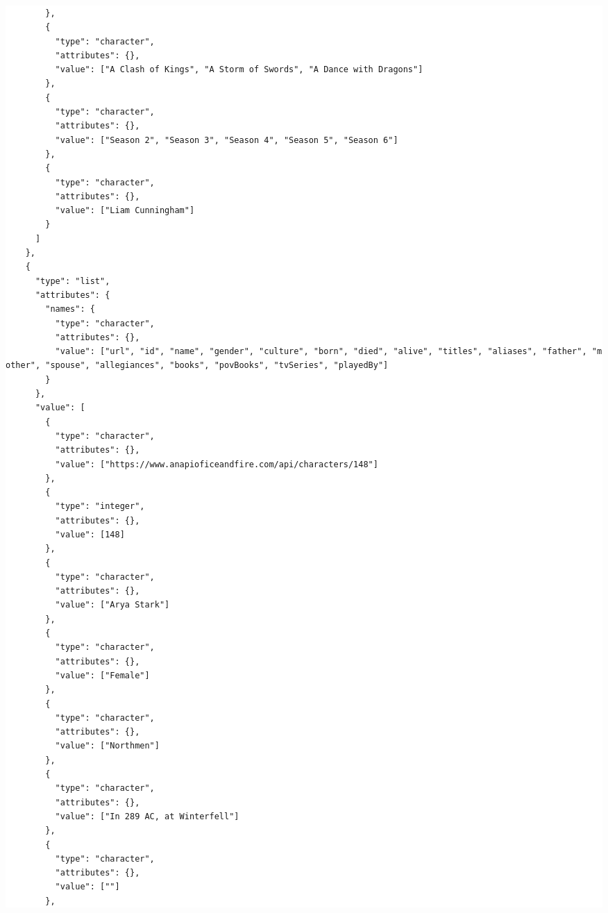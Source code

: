             },
            {
              "type": "character",
              "attributes": {},
              "value": ["A Clash of Kings", "A Storm of Swords", "A Dance with Dragons"]
            },
            {
              "type": "character",
              "attributes": {},
              "value": ["Season 2", "Season 3", "Season 4", "Season 5", "Season 6"]
            },
            {
              "type": "character",
              "attributes": {},
              "value": ["Liam Cunningham"]
            }
          ]
        },
        {
          "type": "list",
          "attributes": {
            "names": {
              "type": "character",
              "attributes": {},
              "value": ["url", "id", "name", "gender", "culture", "born", "died", "alive", "titles", "aliases", "father", "mother", "spouse", "allegiances", "books", "povBooks", "tvSeries", "playedBy"]
            }
          },
          "value": [
            {
              "type": "character",
              "attributes": {},
              "value": ["https://www.anapioficeandfire.com/api/characters/148"]
            },
            {
              "type": "integer",
              "attributes": {},
              "value": [148]
            },
            {
              "type": "character",
              "attributes": {},
              "value": ["Arya Stark"]
            },
            {
              "type": "character",
              "attributes": {},
              "value": ["Female"]
            },
            {
              "type": "character",
              "attributes": {},
              "value": ["Northmen"]
            },
            {
              "type": "character",
              "attributes": {},
              "value": ["In 289 AC, at Winterfell"]
            },
            {
              "type": "character",
              "attributes": {},
              "value": [""]
            },